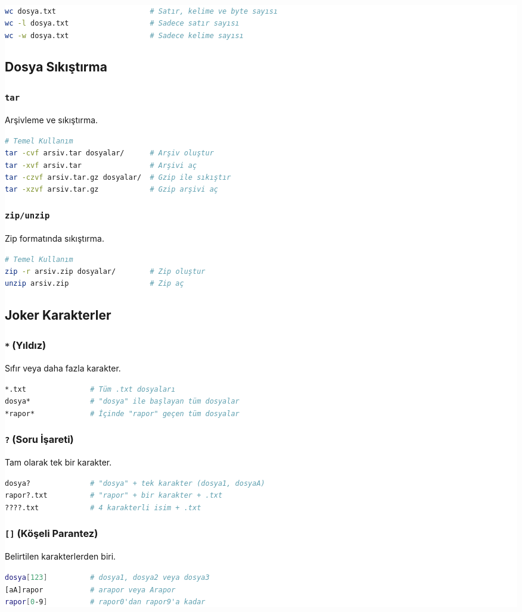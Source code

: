 ```bash
wc dosya.txt                      # Satır, kelime ve byte sayısı
wc -l dosya.txt                   # Sadece satır sayısı
wc -w dosya.txt                   # Sadece kelime sayısı
```

## Dosya Sıkıştırma

### `tar`
Arşivleme ve sıkıştırma.

```bash
# Temel Kullanım
tar -cvf arsiv.tar dosyalar/      # Arşiv oluştur
tar -xvf arsiv.tar                # Arşivi aç
tar -czvf arsiv.tar.gz dosyalar/  # Gzip ile sıkıştır
tar -xzvf arsiv.tar.gz            # Gzip arşivi aç
```

### `zip/unzip`
Zip formatında sıkıştırma.

```bash
# Temel Kullanım
zip -r arsiv.zip dosyalar/        # Zip oluştur
unzip arsiv.zip                   # Zip aç
```

## Joker Karakterler

### `*` (Yıldız)
Sıfır veya daha fazla karakter.

```bash
*.txt               # Tüm .txt dosyaları
dosya*              # "dosya" ile başlayan tüm dosyalar
*rapor*             # İçinde "rapor" geçen tüm dosyalar
```

### `?` (Soru İşareti)
Tam olarak tek bir karakter.

```bash
dosya?              # "dosya" + tek karakter (dosya1, dosyaA)
rapor?.txt          # "rapor" + bir karakter + .txt
????.txt            # 4 karakterli isim + .txt
```

### `[]` (Köşeli Parantez)
Belirtilen karakterlerden biri.

```bash
dosya[123]          # dosya1, dosya2 veya dosya3
[aA]rapor           # arapor veya Arapor
rapor[0-9]          # rapor0'dan rapor9'a kadar
```
